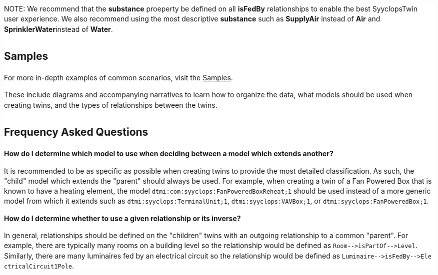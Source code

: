 NOTE: We recommend that the **substance** proeperty be defined on all **isFedBy** relationships to enable the best SyyclopsTwin user experience. We also recommend using the most descriptive **substance** such as **SupplyAir** instead of **Air** and **SprinklerWater**instead of **Water**.

## Samples

For more in-depth examples of common scenarios, visit the [Samples](Samples).

These include diagrams and accompanying narratives to learn how to organize the data, what models should be used when creating twins, and the types of relationships between the twins.

## Frequency Asked Questions

**How do I determine which model to use when deciding between a model which extends another?**

It is recommended to be as specific as possible when creating twins to provide the most detailed classification. As such, the "child" model which extends the "parent" should always be used. For example, when creating a twin of a Fan Powered Box that is known to have a heating element, the model `dtmi:com:syyclops:FanPoweredBoxReheat;1` should be used instead of a more generic model from which it extends such as `dtmi:syyclops:TerminalUnit;1`, `dtmi:syyclops:VAVBox;1`, or `dtmi:syyclops:FanPoweredBox;1`.

**How do I determine whether to use a given relationship or its inverse?**

In general, relationships should be defined on the "children" twins with an outgoing relationship to a common "parent". For example, there are typically many rooms on a building level so the relationship would be defined as `Room-->isPartOf-->Level`. Similarly, there are many luminaires fed by an electrical circuit so the relationship would be defined as `Luminaire-->isFedBy-->ElectricalCircuit1Pole`.
